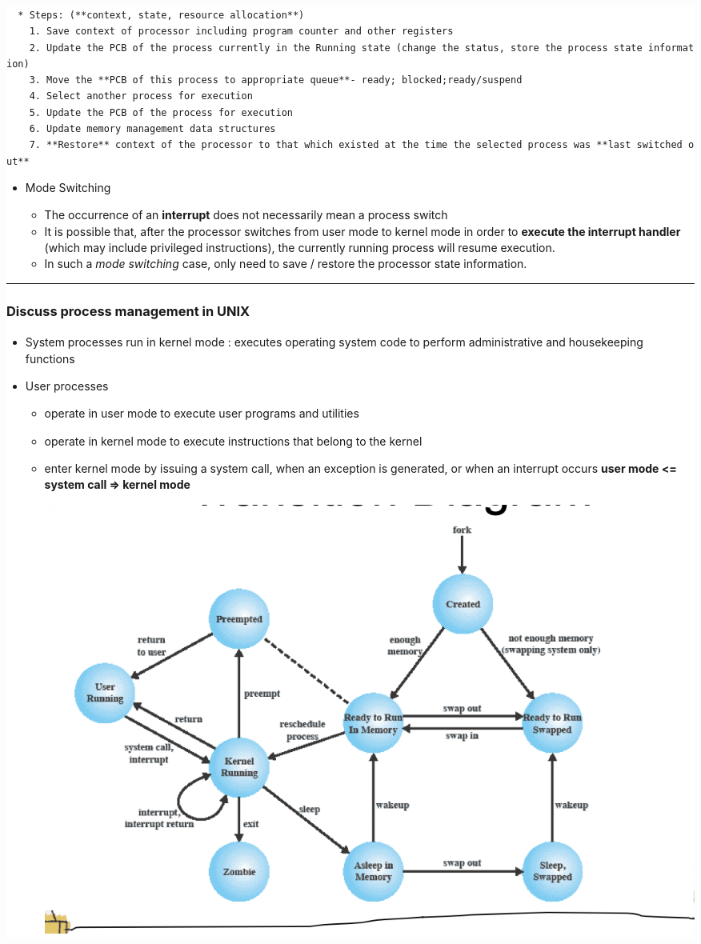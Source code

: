       * Steps: (**context, state, resource allocation**)
        1. Save context of processor including program counter and other registers
        2. Update the PCB of the process currently in the Running state (change the status, store the process state information)
        3. Move the **PCB of this process to appropriate queue**- ready; blocked;ready/suspend
        4. Select another process for execution
        5. Update the PCB of the process for execution
        6. Update memory management data structures
        7. **Restore** context of the processor to that which existed at the time the selected process was **last switched out**

  * Mode Switching

    * The occurrence of an **interrupt** does not necessarily mean a process switch
    * It is possible that, after the processor switches from user mode to kernel mode in order to **execute the interrupt handler** (which may include privileged instructions), the currently running process will resume execution.
    * In such a *mode switching* case, only need to save / restore the processor state information. 

----------------

### Discuss process management in UNIX

* System processes run in kernel mode : executes operating system code to perform administrative and housekeeping functions

* User processes
  * operate in user mode to execute user programs and utilities

  * operate in kernel mode to execute instructions that belong to the kernel

  * enter kernel mode by issuing a system call, when an exception is generated, or when an interrupt occurs **user mode <= system call => kernel mode**

    ![image-20190201145410802](image-20190201145410802.png)
